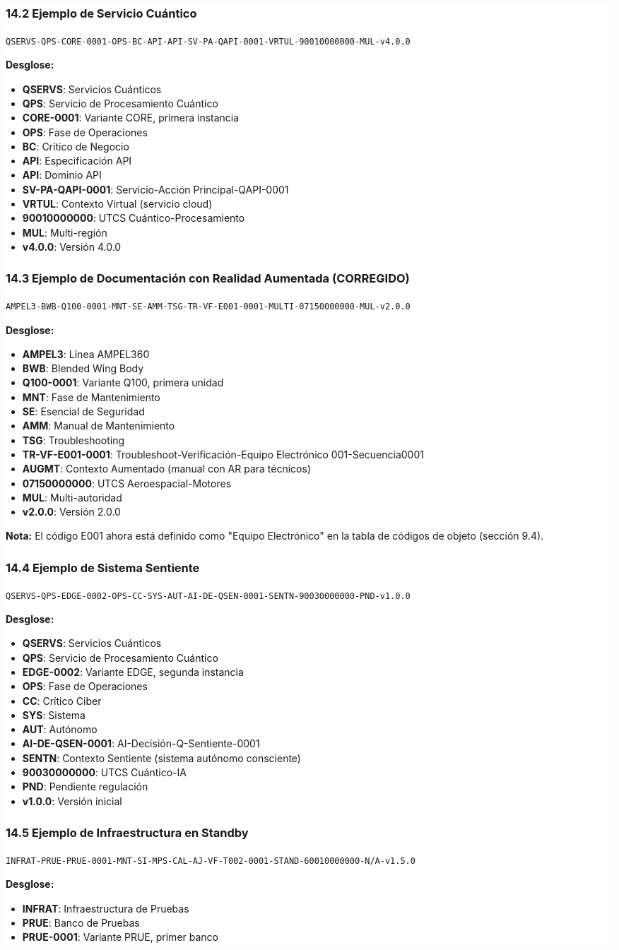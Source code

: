 ### 14.2 Ejemplo de Servicio Cuántico
```
QSERVS-QPS-CORE-0001-OPS-BC-API-API-SV-PA-QAPI-0001-VRTUL-90010000000-MUL-v4.0.0
```
**Desglose:**
- **QSERVS**: Servicios Cuánticos
- **QPS**: Servicio de Procesamiento Cuántico
- **CORE-0001**: Variante CORE, primera instancia
- **OPS**: Fase de Operaciones
- **BC**: Crítico de Negocio
- **API**: Especificación API
- **API**: Dominio API
- **SV-PA-QAPI-0001**: Servicio-Acción Principal-QAPI-0001
- **VRTUL**: Contexto Virtual (servicio cloud)
- **90010000000**: UTCS Cuántico-Procesamiento
- **MUL**: Multi-región
- **v4.0.0**: Versión 4.0.0
### 14.3 Ejemplo de Documentación con Realidad Aumentada (CORREGIDO)
```
AMPEL3-BWB-Q100-0001-MNT-SE-AMM-TSG-TR-VF-E001-0001-MULTI-07150000000-MUL-v2.0.0
```
**Desglose:**
- **AMPEL3**: Línea AMPEL360
- **BWB**: Blended Wing Body
- **Q100-0001**: Variante Q100, primera unidad
- **MNT**: Fase de Mantenimiento
- **SE**: Esencial de Seguridad
- **AMM**: Manual de Mantenimiento
- **TSG**: Troubleshooting
- **TR-VF-E001-0001**: Troubleshoot-Verificación-Equipo Electrónico 001-Secuencia0001
- **AUGMT**: Contexto Aumentado (manual con AR para técnicos)
- **07150000000**: UTCS Aeroespacial-Motores
- **MUL**: Multi-autoridad
- **v2.0.0**: Versión 2.0.0

**Nota:** El código E001 ahora está definido como "Equipo Electrónico" en la tabla de códigos de objeto (sección 9.4).
### 14.4 Ejemplo de Sistema Sentiente
```
QSERVS-QPS-EDGE-0002-OPS-CC-SYS-AUT-AI-DE-QSEN-0001-SENTN-90030000000-PND-v1.0.0
```
**Desglose:**
- **QSERVS**: Servicios Cuánticos
- **QPS**: Servicio de Procesamiento Cuántico
- **EDGE-0002**: Variante EDGE, segunda instancia
- **OPS**: Fase de Operaciones
- **CC**: Crítico Ciber
- **SYS**: Sistema
- **AUT**: Autónomo
- **AI-DE-QSEN-0001**: AI-Decisión-Q-Sentiente-0001
- **SENTN**: Contexto Sentiente (sistema autónomo consciente)
- **90030000000**: UTCS Cuántico-IA
- **PND**: Pendiente regulación
- **v1.0.0**: Versión inicial
### 14.5 Ejemplo de Infraestructura en Standby
```
INFRAT-PRUE-PRUE-0001-MNT-SI-MPS-CAL-AJ-VF-T002-0001-STAND-60010000000-N/A-v1.5.0
```
**Desglose:**
- **INFRAT**: Infraestructura de Pruebas
- **PRUE**: Banco de Pruebas
- **PRUE-0001**: Variante PRUE, primer banco